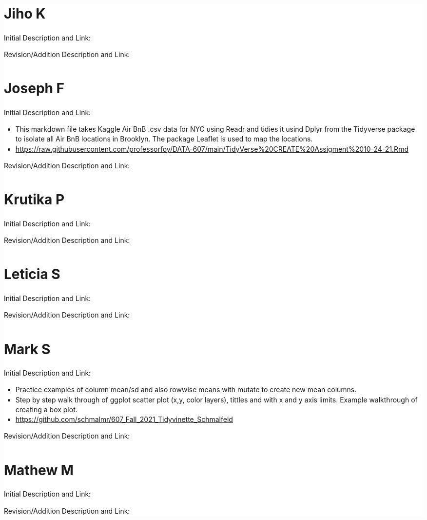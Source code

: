 
# Jiho K
Initial Description and Link:


Revision/Addition Description and Link:


# Joseph F
Initial Description and Link:

* This markdown file takes Kaggle Air BnB .csv data for NYC using Readr and tidies it usind Dplyr from the Tidyverse package to isolate all Air BnB locations in Brooklyn.  The package Leaflet is used to map the locations.   
* https://raw.githubusercontent.com/professorfoy/DATA-607/main/TidyVerse%20CREATE%20Assigment%2010-24-21.Rmd



Revision/Addition Description and Link:


# Krutika P
Initial Description and Link:


Revision/Addition Description and Link:


# Leticia S
Initial Description and Link:


Revision/Addition Description and Link:


# Mark S
Initial Description and Link:
* Practice examples of column mean/sd and also rowwise means with mutate to create new mean columns. 
* Step by step walk through of ggplot scatter plot (x,y, color layers), tittles and with x and y axis limits.  Example walkthrough of creating a box plot.
* https://github.com/schmalmr/607_Fall_2021_Tidyvinette_Schmalfeld

Revision/Addition Description and Link:


# Mathew M
Initial Description and Link:


Revision/Addition Description and Link:
